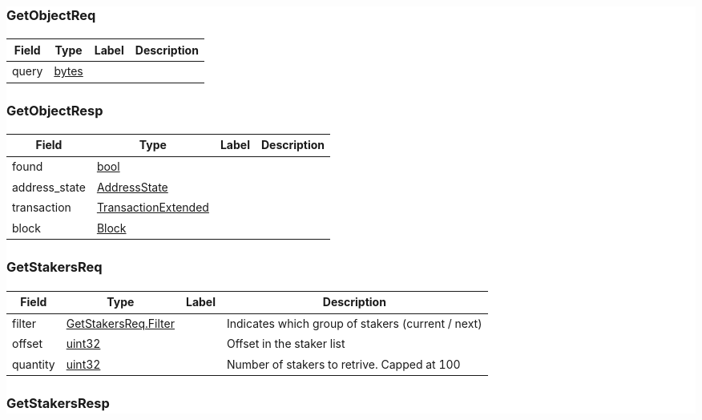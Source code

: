 




<a name="qrl.GetObjectReq"/>

### GetObjectReq



| Field | Type | Label | Description |
| ----- | ---- | ----- | ----------- |
| query | [bytes](#bytes) |  |  |






<a name="qrl.GetObjectResp"/>

### GetObjectResp



| Field | Type | Label | Description |
| ----- | ---- | ----- | ----------- |
| found | [bool](#bool) |  |  |
| address_state | [AddressState](#qrl.AddressState) |  |  |
| transaction | [TransactionExtended](#qrl.TransactionExtended) |  |  |
| block | [Block](#qrl.Block) |  |  |






<a name="qrl.GetStakersReq"/>

### GetStakersReq



| Field | Type | Label | Description |
| ----- | ---- | ----- | ----------- |
| filter | [GetStakersReq.Filter](#qrl.GetStakersReq.Filter) |  | Indicates which group of stakers (current / next) |
| offset | [uint32](#uint32) |  | Offset in the staker list |
| quantity | [uint32](#uint32) |  | Number of stakers to retrive. Capped at 100 |






<a name="qrl.GetStakersResp"/>

### GetStakersResp

